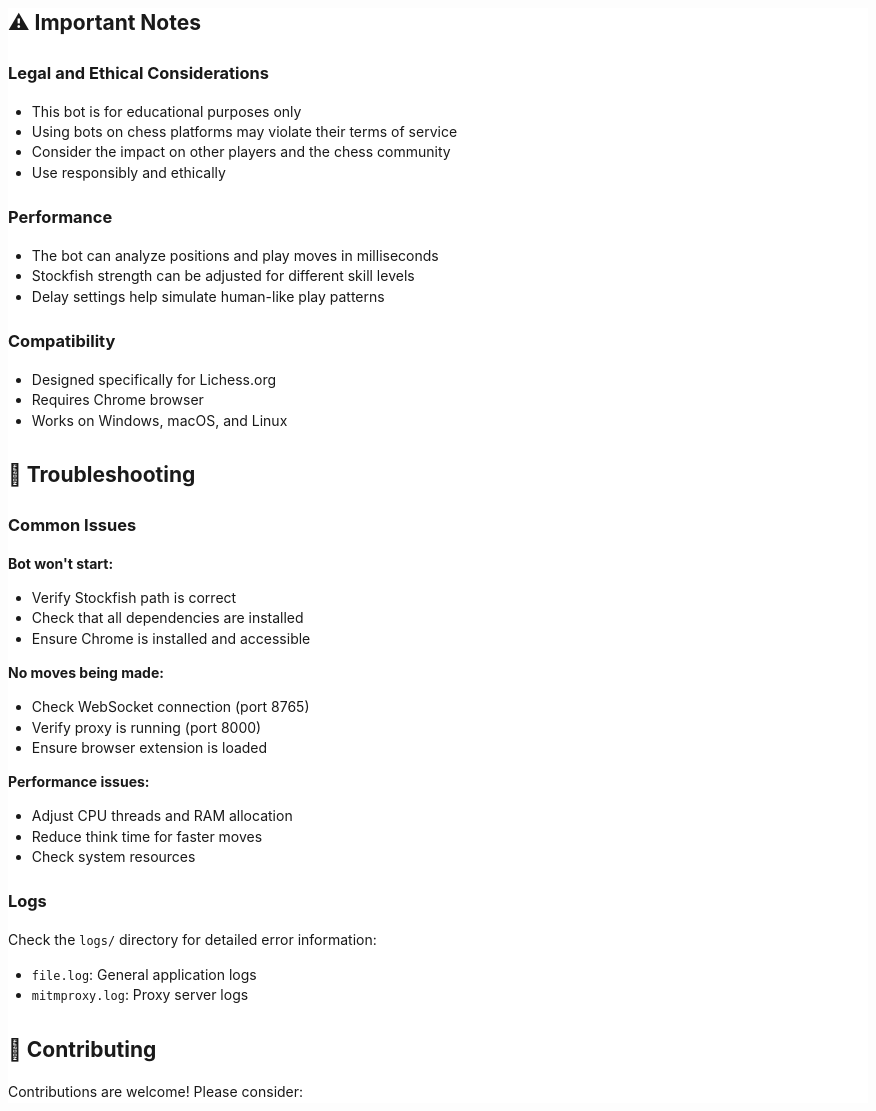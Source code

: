 ## ⚠️ Important Notes

### Legal and Ethical Considerations

- This bot is for educational purposes only
- Using bots on chess platforms may violate their terms of service
- Consider the impact on other players and the chess community
- Use responsibly and ethically

### Performance

- The bot can analyze positions and play moves in milliseconds
- Stockfish strength can be adjusted for different skill levels
- Delay settings help simulate human-like play patterns

### Compatibility

- Designed specifically for Lichess.org
- Requires Chrome browser
- Works on Windows, macOS, and Linux

## 🐛 Troubleshooting

### Common Issues

**Bot won't start:**

- Verify Stockfish path is correct
- Check that all dependencies are installed
- Ensure Chrome is installed and accessible

**No moves being made:**

- Check WebSocket connection (port 8765)
- Verify proxy is running (port 8000)
- Ensure browser extension is loaded

**Performance issues:**

- Adjust CPU threads and RAM allocation
- Reduce think time for faster moves
- Check system resources

### Logs

Check the `logs/` directory for detailed error information:

- `file.log`: General application logs
- `mitmproxy.log`: Proxy server logs

## 🤝 Contributing

Contributions are welcome! Please consider:
